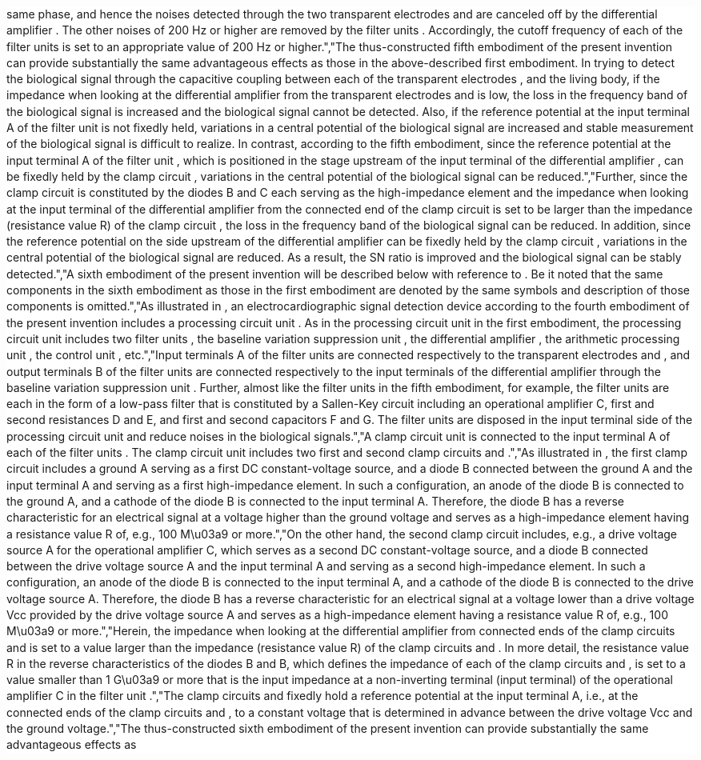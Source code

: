 same phase, and hence the noises detected through the two transparent electrodes  and  are canceled off by the differential amplifier . The other noises of 200 Hz or higher are removed by the filter units . Accordingly, the cutoff frequency of each of the filter units  is set to an appropriate value of 200 Hz or higher.","The thus-constructed fifth embodiment of the present invention can provide substantially the same advantageous effects as those in the above-described first embodiment. In trying to detect the biological signal through the capacitive coupling between each of the transparent electrodes ,  and the living body, if the impedance when looking at the differential amplifier  from the transparent electrodes  and  is low, the loss in the frequency band of the biological signal is increased and the biological signal cannot be detected. Also, if the reference potential at the input terminal A of the filter unit  is not fixedly held, variations in a central potential of the biological signal are increased and stable measurement of the biological signal is difficult to realize. In contrast, according to the fifth embodiment, since the reference potential at the input terminal A of the filter unit , which is positioned in the stage upstream of the input terminal of the differential amplifier , can be fixedly held by the clamp circuit , variations in the central potential of the biological signal can be reduced.","Further, since the clamp circuit  is constituted by the diodes B and C each serving as the high-impedance element and the impedance when looking at the input terminal of the differential amplifier  from the connected end of the clamp circuit  is set to be larger than the impedance (resistance value R) of the clamp circuit , the loss in the frequency band of the biological signal can be reduced. In addition, since the reference potential on the side upstream of the differential amplifier  can be fixedly held by the clamp circuit , variations in the central potential of the biological signal are reduced. As a result, the SN ratio is improved and the biological signal can be stably detected.","A sixth embodiment of the present invention will be described below with reference to . Be it noted that the same components in the sixth embodiment as those in the first embodiment are denoted by the same symbols and description of those components is omitted.","As illustrated in , an electrocardiographic signal detection device  according to the fourth embodiment of the present invention includes a processing circuit unit . As in the processing circuit unit  in the first embodiment, the processing circuit unit  includes two filter units , the baseline variation suppression unit , the differential amplifier , the arithmetic processing unit , the control unit , etc.","Input terminals A of the filter units  are connected respectively to the transparent electrodes  and , and output terminals B of the filter units  are connected respectively to the input terminals of the differential amplifier  through the baseline variation suppression unit . Further, almost like the filter units  in the fifth embodiment, for example, the filter units  are each in the form of a low-pass filter that is constituted by a Sallen-Key circuit including an operational amplifier C, first and second resistances D and E, and first and second capacitors F and G. The filter units  are disposed in the input terminal side of the processing circuit unit  and reduce noises in the biological signals.","A clamp circuit unit  is connected to the input terminal A of each of the filter units . The clamp circuit unit  includes two first and second clamp circuits  and .","As illustrated in , the first clamp circuit  includes a ground A serving as a first DC constant-voltage source, and a diode B connected between the ground A and the input terminal A and serving as a first high-impedance element. In such a configuration, an anode of the diode B is connected to the ground A, and a cathode of the diode B is connected to the input terminal A. Therefore, the diode B has a reverse characteristic for an electrical signal at a voltage higher than the ground voltage and serves as a high-impedance element having a resistance value R of, e.g., 100 M\u03a9 or more.","On the other hand, the second clamp circuit  includes, e.g., a drive voltage source A for the operational amplifier C, which serves as a second DC constant-voltage source, and a diode B connected between the drive voltage source A and the input terminal A and serving as a second high-impedance element. In such a configuration, an anode of the diode B is connected to the input terminal A, and a cathode of the diode B is connected to the drive voltage source A. Therefore, the diode B has a reverse characteristic for an electrical signal at a voltage lower than a drive voltage Vcc provided by the drive voltage source A and serves as a high-impedance element having a resistance value R of, e.g., 100 M\u03a9 or more.","Herein, the impedance when looking at the differential amplifier  from connected ends of the clamp circuits  and  is set to a value larger than the impedance (resistance value R) of the clamp circuits  and . In more detail, the resistance value R in the reverse characteristics of the diodes B and B, which defines the impedance of each of the clamp circuits  and , is set to a value smaller than 1 G\u03a9 or more that is the input impedance at a non-inverting terminal (input terminal) of the operational amplifier C in the filter unit .","The clamp circuits  and  fixedly hold a reference potential at the input terminal A, i.e., at the connected ends of the clamp circuits  and , to a constant voltage that is determined in advance between the drive voltage Vcc and the ground voltage.","The thus-constructed sixth embodiment of the present invention can provide substantially the same advantageous effects as